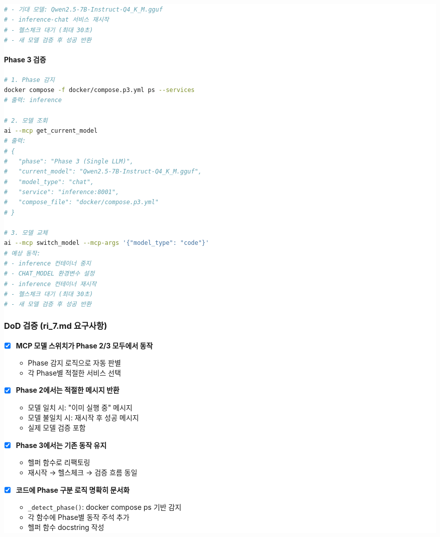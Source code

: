 ```bash
# - 기대 모델: Qwen2.5-7B-Instruct-Q4_K_M.gguf
# - inference-chat 서비스 재시작
# - 헬스체크 대기 (최대 30초)
# - 새 모델 검증 후 성공 반환
```

#### Phase 3 검증
```bash
# 1. Phase 감지
docker compose -f docker/compose.p3.yml ps --services
# 출력: inference

# 2. 모델 조회
ai --mcp get_current_model
# 출력:
# {
#   "phase": "Phase 3 (Single LLM)",
#   "current_model": "Qwen2.5-7B-Instruct-Q4_K_M.gguf",
#   "model_type": "chat",
#   "service": "inference:8001",
#   "compose_file": "docker/compose.p3.yml"
# }

# 3. 모델 교체
ai --mcp switch_model --mcp-args '{"model_type": "code"}'
# 예상 동작:
# - inference 컨테이너 중지
# - CHAT_MODEL 환경변수 설정
# - inference 컨테이너 재시작
# - 헬스체크 대기 (최대 30초)
# - 새 모델 검증 후 성공 반환
```

### DoD 검증 (ri_7.md 요구사항)

- [x] **MCP 모델 스위치가 Phase 2/3 모두에서 동작**
  - Phase 감지 로직으로 자동 판별
  - 각 Phase별 적절한 서비스 선택

- [x] **Phase 2에서는 적절한 메시지 반환**
  - 모델 일치 시: "이미 실행 중" 메시지
  - 모델 불일치 시: 재시작 후 성공 메시지
  - 실제 모델 검증 포함

- [x] **Phase 3에서는 기존 동작 유지**
  - 헬퍼 함수로 리팩토링
  - 재시작 → 헬스체크 → 검증 흐름 동일

- [x] **코드에 Phase 구분 로직 명확히 문서화**
  - `_detect_phase()`: docker compose ps 기반 감지
  - 각 함수에 Phase별 동작 주석 추가
  - 헬퍼 함수 docstring 작성
